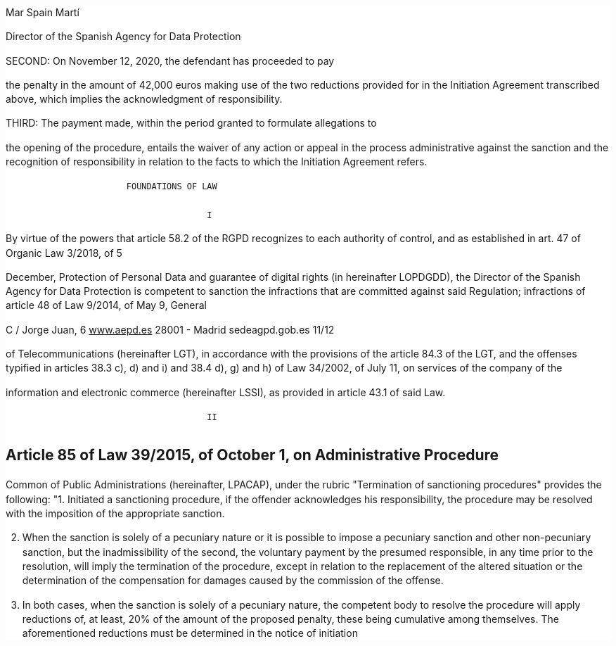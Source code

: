 Mar Spain Martí

Director of the Spanish Agency for Data Protection

>>

SECOND: On November 12, 2020, the defendant has proceeded to pay

the penalty in the amount of 42,000 euros making use of the two reductions
provided for in the Initiation Agreement transcribed above, which implies the
acknowledgment of responsibility.

THIRD: The payment made, within the period granted to formulate allegations to

the opening of the procedure, entails the waiver of any action or appeal in the process
administrative against the sanction and the recognition of responsibility in relation to
the facts to which the Initiation Agreement refers.

                            FOUNDATIONS OF LAW

                                            I

By virtue of the powers that article 58.2 of the RGPD recognizes to each authority of
control, and as established in art. 47 of Organic Law 3/2018, of 5

December, Protection of Personal Data and guarantee of digital rights (in
hereinafter LOPDGDD), the Director of the Spanish Agency for Data Protection
is competent to sanction the infractions that are committed against said
Regulation; infractions of article 48 of Law 9/2014, of May 9, General

C / Jorge Juan, 6 www.aepd.es
28001 - Madrid sedeagpd.gob.es 11/12

of Telecommunications (hereinafter LGT), in accordance with the provisions of the
article 84.3 of the LGT, and the offenses typified in articles 38.3 c), d) and i) and
38.4 d), g) and h) of Law 34/2002, of July 11, on services of the company of the

information and electronic commerce (hereinafter LSSI), as provided in article
43.1 of said Law.

                                            II

## Article 85 of Law 39/2015, of October 1, on Administrative Procedure

Common of Public Administrations (hereinafter, LPACAP), under the rubric
"Termination of sanctioning procedures" provides the following:
"1. Initiated a sanctioning procedure, if the offender acknowledges his responsibility,
the procedure may be resolved with the imposition of the appropriate sanction.

2. When the sanction is solely of a pecuniary nature or it is possible to impose a
pecuniary sanction and other non-pecuniary sanction, but the
inadmissibility of the second, the voluntary payment by the presumed responsible, in
any time prior to the resolution, will imply the termination of the procedure,
except in relation to the replacement of the altered situation or the determination of the
compensation for damages caused by the commission of the offense.

3. In both cases, when the sanction is solely of a pecuniary nature, the
competent body to resolve the procedure will apply reductions of, at least,
20% of the amount of the proposed penalty, these being cumulative among themselves.
The aforementioned reductions must be determined in the notice of initiation
